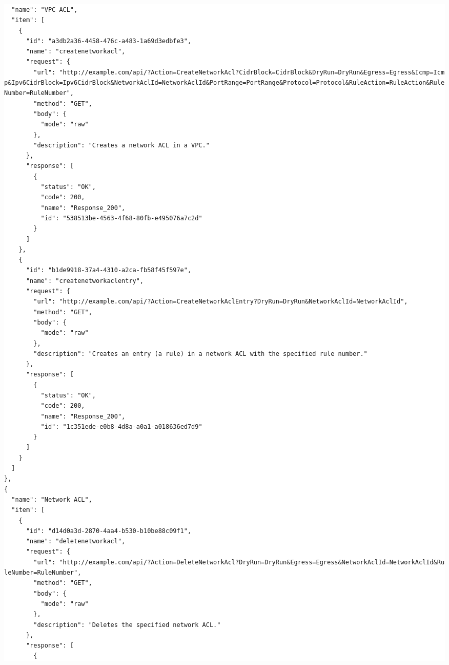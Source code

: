      "name": "VPC ACL",
      "item": [
        {
          "id": "a3db2a36-4458-476c-a483-1a69d3edbfe3",
          "name": "createnetworkacl",
          "request": {
            "url": "http://example.com/api/?Action=CreateNetworkAcl?CidrBlock=CidrBlock&DryRun=DryRun&Egress=Egress&Icmp=Icmp&Ipv6CidrBlock=Ipv6CidrBlock&NetworkAclId=NetworkAclId&PortRange=PortRange&Protocol=Protocol&RuleAction=RuleAction&RuleNumber=RuleNumber",
            "method": "GET",
            "body": {
              "mode": "raw"
            },
            "description": "Creates a network ACL in a VPC."
          },
          "response": [
            {
              "status": "OK",
              "code": 200,
              "name": "Response_200",
              "id": "538513be-4563-4f68-80fb-e495076a7c2d"
            }
          ]
        },
        {
          "id": "b1de9918-37a4-4310-a2ca-fb58f45f597e",
          "name": "createnetworkaclentry",
          "request": {
            "url": "http://example.com/api/?Action=CreateNetworkAclEntry?DryRun=DryRun&NetworkAclId=NetworkAclId",
            "method": "GET",
            "body": {
              "mode": "raw"
            },
            "description": "Creates an entry (a rule) in a network ACL with the specified rule number."
          },
          "response": [
            {
              "status": "OK",
              "code": 200,
              "name": "Response_200",
              "id": "1c351ede-e0b8-4d8a-a0a1-a018636ed7d9"
            }
          ]
        }
      ]
    },
    {
      "name": "Network ACL",
      "item": [
        {
          "id": "d14d0a3d-2870-4aa4-b530-b10be88c09f1",
          "name": "deletenetworkacl",
          "request": {
            "url": "http://example.com/api/?Action=DeleteNetworkAcl?DryRun=DryRun&Egress=Egress&NetworkAclId=NetworkAclId&RuleNumber=RuleNumber",
            "method": "GET",
            "body": {
              "mode": "raw"
            },
            "description": "Deletes the specified network ACL."
          },
          "response": [
            {